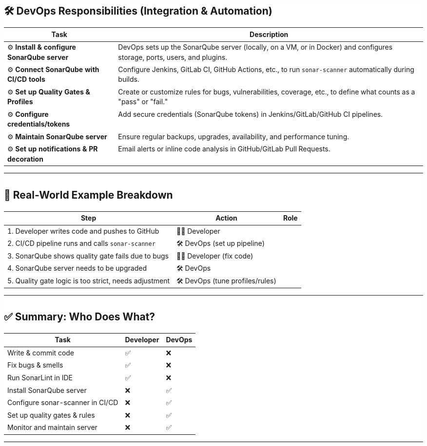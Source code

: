 ## 🛠️ DevOps Responsibilities (Integration & Automation)

| Task                                        | Description                                                                                                             |
| ------------------------------------------- | ----------------------------------------------------------------------------------------------------------------------- |
| ⚙️ **Install & configure SonarQube server** | DevOps sets up the SonarQube server (locally, on a VM, or in Docker) and configures storage, ports, users, and plugins. |
| ⚙️ **Connect SonarQube with CI/CD tools**   | Configure Jenkins, GitLab CI, GitHub Actions, etc., to run `sonar-scanner` automatically during builds.                 |
| ⚙️ **Set up Quality Gates & Profiles**      | Create or customize rules for bugs, vulnerabilities, coverage, etc., to define what counts as a "pass" or "fail."       |
| ⚙️ **Configure credentials/tokens**         | Add secure credentials (SonarQube tokens) in Jenkins/GitLab/GitHub CI pipelines.                                        |
| ⚙️ **Maintain SonarQube server**            | Ensure regular backups, upgrades, availability, and performance tuning.                                                 |
| ⚙️ **Set up notifications & PR decoration** | Email alerts or inline code analysis in GitHub/GitLab Pull Requests.                                                    |

---

## 🧩 Real-World Example Breakdown

| Step                                                  | Action                           | Role |
| ----------------------------------------------------- | -------------------------------- | ---- |
| 1. Developer writes code and pushes to GitHub         | 👨‍💻 Developer                  |      |
| 2. CI/CD pipeline runs and calls `sonar-scanner`      | 🛠️ DevOps (set up pipeline)     |      |
| 3. SonarQube shows quality gate fails due to bugs     | 👨‍💻 Developer (fix code)       |      |
| 4. SonarQube server needs to be upgraded              | 🛠️ DevOps                       |      |
| 5. Quality gate logic is too strict, needs adjustment | 🛠️ DevOps (tune profiles/rules) |      |

---

## ✅ Summary: Who Does What?

| Task                             | Developer | DevOps |
| -------------------------------- | --------- | ------ |
| Write & commit code              | ✅         | ❌      |
| Fix bugs & smells                | ✅         | ❌      |
| Run SonarLint in IDE             | ✅         | ❌      |
| Install SonarQube server         | ❌         | ✅      |
| Configure sonar-scanner in CI/CD | ❌         | ✅      |
| Set up quality gates & rules     | ❌         | ✅      |
| Monitor and maintain server      | ❌         | ✅      |

---
